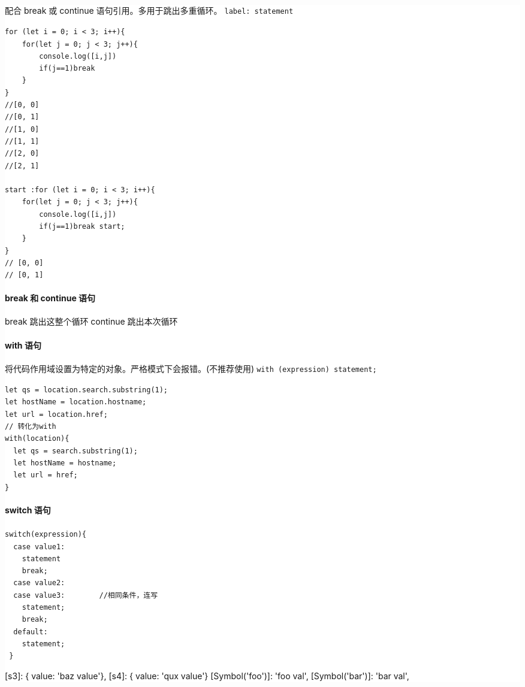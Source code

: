 配合 break 或 continue 语句引用。多用于跳出多重循环。
`label: statement`

```
for (let i = 0; i < 3; i++){
    for(let j = 0; j < 3; j++){
        console.log([i,j])
        if(j==1)break
    }
}
//[0, 0]
//[0, 1]
//[1, 0]
//[1, 1]
//[2, 0]
//[2, 1]

start :for (let i = 0; i < 3; i++){
    for(let j = 0; j < 3; j++){
        console.log([i,j])
        if(j==1)break start;
    }
}
// [0, 0]
// [0, 1]
```

#### break 和 continue 语句

break 跳出这整个循环
continue 跳出本次循环

#### with 语句

将代码作用域设置为特定的对象。严格模式下会报错。(不推荐使用)
`with (expression) statement;`

```
let qs = location.search.substring(1);
let hostName = location.hostname;
let url = location.href;
// 转化为with
with(location){
  let qs = search.substring(1);
  let hostName = hostname;
  let url = href;
}
```

#### switch 语句

```
switch(expression){
  case value1:
    statement
    break;
  case value2:
  case value3:        //相同条件，连写
    statement;
    break;
  default:
    statement;
 }
 ```


   [s3]: { value: 'baz value'},
   [s4]: { value: 'qux value'}
  [Symbol('foo')]: 'foo val',
  [Symbol('bar')]: 'bar val',